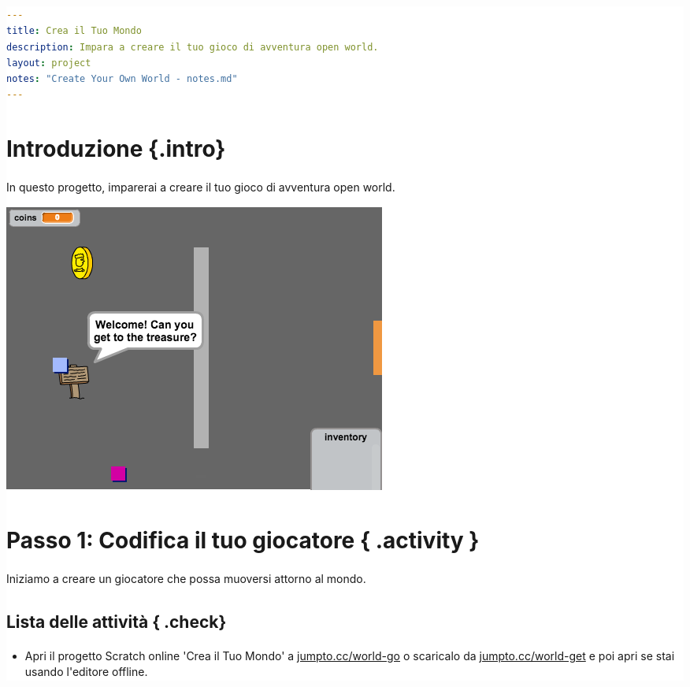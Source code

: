 ```yaml
---
title: Crea il Tuo Mondo 
description: Impara a creare il tuo gioco di avventura open world.
layout: project
notes: "Create Your Own World - notes.md"
---
```


# Introduzione {.intro}

In questo progetto, imparerai a creare il tuo gioco di avventura open world.

<div class="scratch-preview">
  <iframe allowtransparency="true" width="485" height="402" src="https://scratch.mit.edu/projects/embed/34248822/?autostart=false" frameborder="0"></iframe>
  <img src="images/world-final.png">
</div>

# Passo 1: Codifica il tuo giocatore { .activity }

Iniziamo a creare un giocatore che possa muoversi attorno al mondo.

## Lista delle attività { .check}

+ Apri il progetto Scratch online 'Crea il Tuo Mondo' a <a href="http://jumpto.cc/world-go" target="_blank">jumpto.cc/world-go</a> o scaricalo da <a href="http://jumpto.cc/world-get" target="_blank">jumpto.cc/world-get</a> e poi apri se stai usando l'editore offline.
